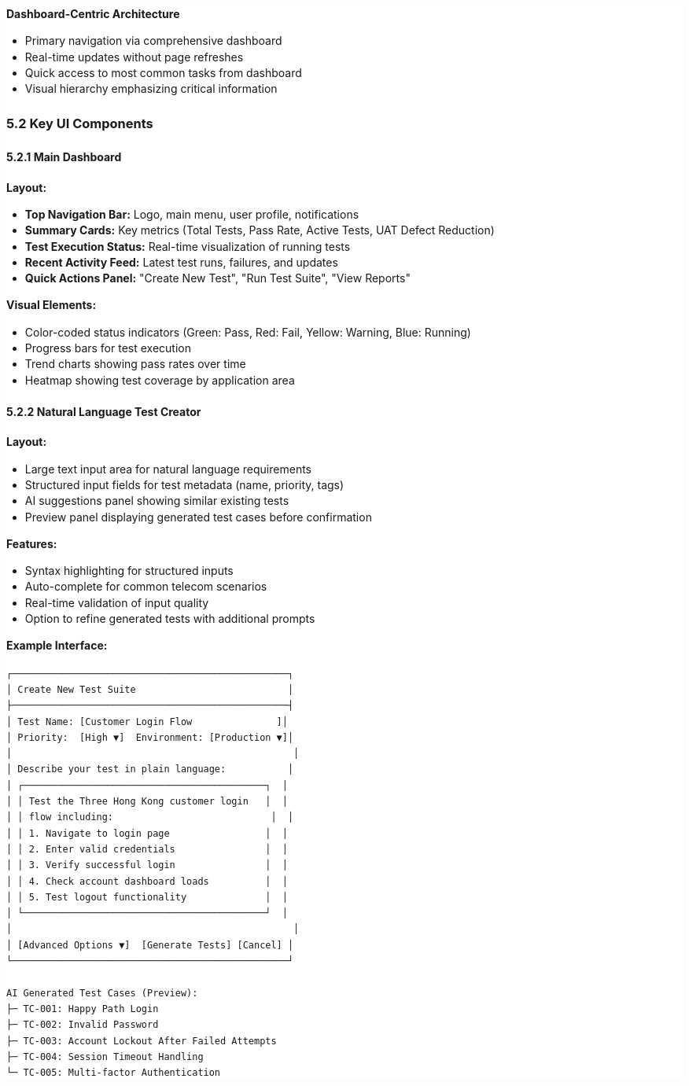 **Dashboard-Centric Architecture**
- Primary navigation via comprehensive dashboard
- Real-time updates without page refreshes
- Quick access to most common tasks from dashboard
- Visual hierarchy emphasizing critical information

### 5.2 Key UI Components

#### 5.2.1 Main Dashboard

**Layout:**
- **Top Navigation Bar:** Logo, main menu, user profile, notifications
- **Summary Cards:** Key metrics (Total Tests, Pass Rate, Active Tests, UAT Defect Reduction)
- **Test Execution Status:** Real-time visualization of running tests
- **Recent Activity Feed:** Latest test runs, failures, and updates
- **Quick Actions Panel:** "Create New Test", "Run Test Suite", "View Reports"

**Visual Elements:**
- Color-coded status indicators (Green: Pass, Red: Fail, Yellow: Warning, Blue: Running)
- Progress bars for test execution
- Trend charts showing pass rates over time
- Heatmap showing test coverage by application area

#### 5.2.2 Natural Language Test Creator

**Layout:**
- Large text input area for natural language requirements
- Structured input fields for test metadata (name, priority, tags)
- AI suggestions panel showing similar existing tests
- Preview panel displaying generated test cases before confirmation

**Features:**
- Syntax highlighting for structured inputs
- Auto-complete for common telecom scenarios
- Real-time validation of input quality
- Option to refine generated tests with additional prompts

**Example Interface:**
```
┌─────────────────────────────────────────────────┐
│ Create New Test Suite                           │
├─────────────────────────────────────────────────┤
│ Test Name: [Customer Login Flow               ]│
│ Priority:  [High ▼]  Environment: [Production ▼]│
│                                                  │
│ Describe your test in plain language:           │
│ ┌───────────────────────────────────────────┐  │
│ │ Test the Three Hong Kong customer login   │  │
│ │ flow including:                            │  │
│ │ 1. Navigate to login page                 │  │
│ │ 2. Enter valid credentials                │  │
│ │ 3. Verify successful login                │  │
│ │ 4. Check account dashboard loads          │  │
│ │ 5. Test logout functionality              │  │
│ └───────────────────────────────────────────┘  │
│                                                  │
│ [Advanced Options ▼]  [Generate Tests] [Cancel] │
└─────────────────────────────────────────────────┘

AI Generated Test Cases (Preview):
├─ TC-001: Happy Path Login
├─ TC-002: Invalid Password
├─ TC-003: Account Lockout After Failed Attempts
├─ TC-004: Session Timeout Handling
└─ TC-005: Multi-factor Authentication
```